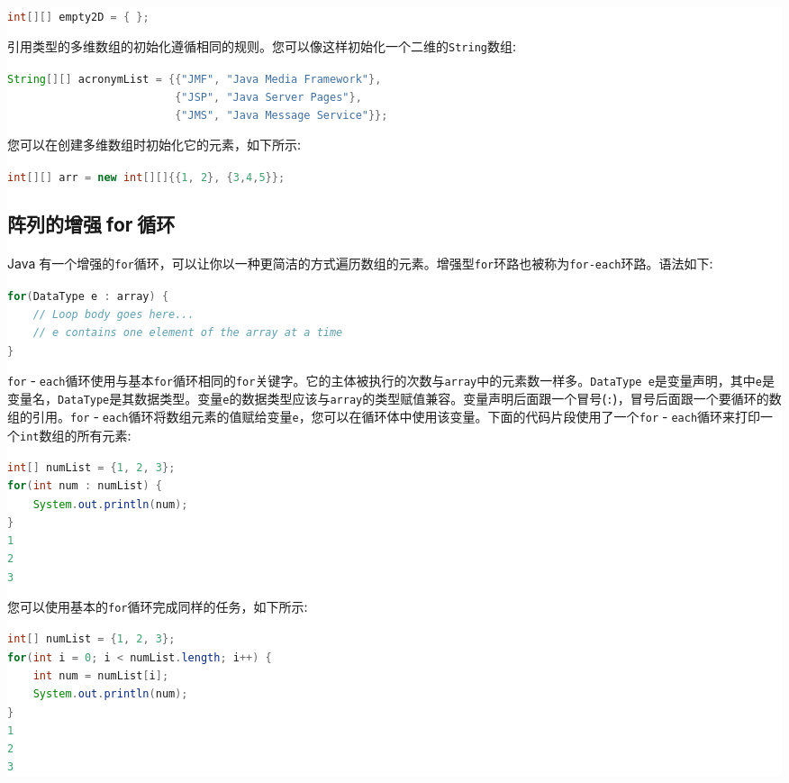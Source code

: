 ```java
int[][] empty2D = { };

```

引用类型的多维数组的初始化遵循相同的规则。您可以像这样初始化一个二维的`String`数组:

```java
String[][] acronymList = {{"JMF", "Java Media Framework"},
                          {"JSP", "Java Server Pages"},
                          {"JMS", "Java Message Service"}};

```

您可以在创建多维数组时初始化它的元素，如下所示:

```java
int[][] arr = new int[][]{{1, 2}, {3,4,5}};

```

## 阵列的增强 for 循环

Java 有一个增强的`for`循环，可以让你以一种更简洁的方式遍历数组的元素。增强型`for`环路也被称为`for-each`环路。语法如下:

```java
for(DataType e : array) {
    // Loop body goes here...
    // e contains one element of the array at a time
}

```

`for` - `each`循环使用与基本`for`循环相同的`for`关键字。它的主体被执行的次数与`array`中的元素数一样多。`DataType e`是变量声明，其中`e`是变量名，`DataType`是其数据类型。变量`e`的数据类型应该与`array`的类型赋值兼容。变量声明后面跟一个冒号(`:`)，冒号后面跟一个要循环的数组的引用。`for` - `each`循环将数组元素的值赋给变量`e`，您可以在循环体中使用该变量。下面的代码片段使用了一个`for` - `each`循环来打印一个`int`数组的所有元素:

```java
int[] numList = {1, 2, 3};
for(int num : numList) {
    System.out.println(num);
}
1
2
3

```

您可以使用基本的`for`循环完成同样的任务，如下所示:

```java
int[] numList = {1, 2, 3};
for(int i = 0; i < numList.length; i++) {
    int num = numList[i];
    System.out.println(num);
}
1
2
3

```
